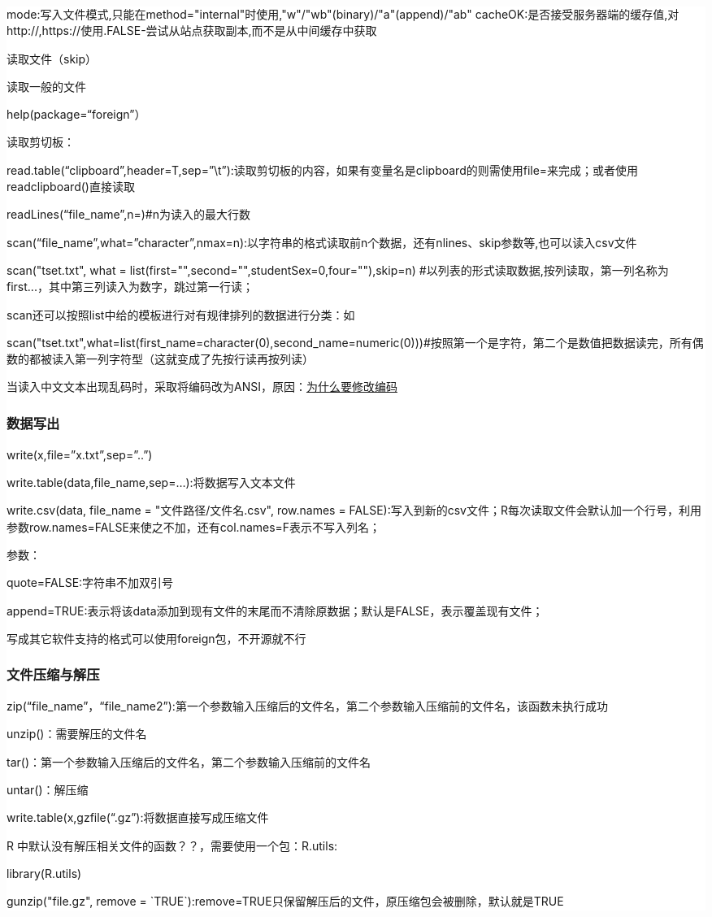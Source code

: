 mode:写入文件模式,只能在method="internal"时使用,"w"/"wb"\(binary\)/"a"\(append\)/"ab" cacheOK:是否接受服务器端的缓存值,对http://,https://使用\.FALSE\-尝试从站点获取副本,而不是从中间缓存中获取

读取文件（skip）

读取一般的文件

help\(package=“foreign”）

读取剪切板：

read\.table\(“clipboard”,header=T,sep=”\\t”\):读取剪切板的内容，如果有变量名是clipboard的则需使用file=来完成；或者使用readclipboard\(\)直接读取

readLines\(“file\_name”,n=\)\#n为读入的最大行数

scan\(“file\_name”,what=”character”,nmax=n\):以字符串的格式读取前n个数据，还有nlines、skip参数等,也可以读入csv文件

scan\("tset\.txt", what = list\(first="",second="",studentSex=0,four=""\),skip=n\) \#以列表的形式读取数据,按列读取，第一列名称为first\.\.\.，其中第三列读入为数字，跳过第一行读；

scan还可以按照list中给的模板进行对有规律排列的数据进行分类：如

scan\("tset\.txt",what=list\(first\_name=character\(0\),second\_name=numeric\(0\)\)\)\#按照第一个是字符，第二个是数值把数据读完，所有偶数的都被读入第一列字符型（这就变成了先按行读再按列读）

当读入中文文本出现乱码时，采取将编码改为ANSI，原因：[为什么要修改编码](https://blog.csdn.net/Kyrie6c/article/details/115272901)

### 数据写出

write\(x,file=”x\.txt”,sep=”\.\.”\)

write\.table\(data,file\_name,sep=…\):将数据写入文本文件

write\.csv\(data, file\_name = "文件路径/文件名\.csv", row\.names = FALSE\):写入到新的csv文件；R每次读取文件会默认加一个行号，利用参数row\.names=FALSE来使之不加，还有col\.names=F表示不写入列名；

参数：

quote=FALSE:字符串不加双引号

append=TRUE:表示将该data添加到现有文件的末尾而不清除原数据；默认是FALSE，表示覆盖现有文件；

写成其它软件支持的格式可以使用foreign包，不开源就不行

### 文件压缩与解压

zip\(“file\_name”，“file\_name2”\):第一个参数输入压缩后的文件名，第二个参数输入压缩前的文件名，该函数未执行成功

unzip\(\)：需要解压的文件名

tar\(\)：第一个参数输入压缩后的文件名，第二个参数输入压缩前的文件名

untar\(\)：解压缩

write\.table\(x,gzfile\(“\.gz”\):将数据直接写成压缩文件

R 中默认没有解压相关文件的函数？？，需要使用一个包：R\.utils:

library\(R\.utils\)

gunzip\("file\.gz", remove = \`TRUE\`\):remove=TRUE只保留解压后的文件，原压缩包会被删除，默认就是TRUE
